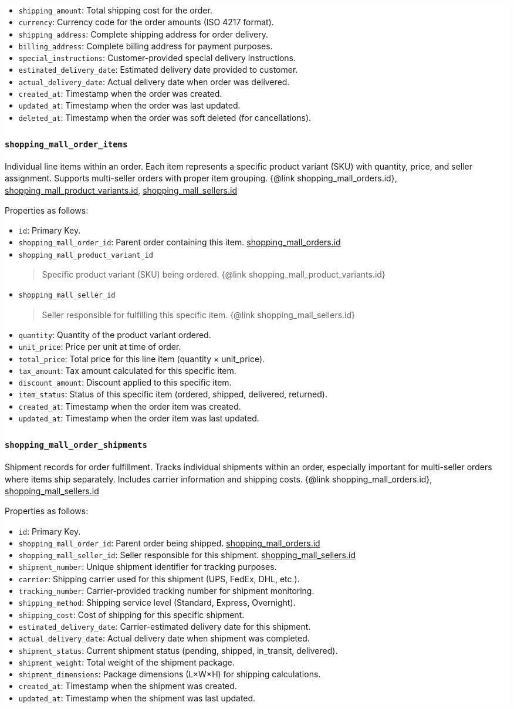 - `shipping_amount`: Total shipping cost for the order.
- `currency`: Currency code for the order amounts (ISO 4217 format).
- `shipping_address`: Complete shipping address for order delivery.
- `billing_address`: Complete billing address for payment purposes.
- `special_instructions`: Customer-provided special delivery instructions.
- `estimated_delivery_date`: Estimated delivery date provided to customer.
- `actual_delivery_date`: Actual delivery date when order was delivered.
- `created_at`: Timestamp when the order was created.
- `updated_at`: Timestamp when the order was last updated.
- `deleted_at`: Timestamp when the order was soft deleted (for cancellations).

### `shopping_mall_order_items`

Individual line items within an order. Each item represents a specific
product variant (SKU) with quantity, price, and seller assignment.
Supports multi-seller orders with proper item grouping. {@link
shopping_mall_orders.id}, [shopping_mall_product_variants.id](#shopping_mall_product_variants),
[shopping_mall_sellers.id](#shopping_mall_sellers)

Properties as follows:

- `id`: Primary Key.
- `shopping_mall_order_id`: Parent order containing this item. [shopping_mall_orders.id](#shopping_mall_orders)
- `shopping_mall_product_variant_id`
  > Specific product variant (SKU) being ordered. {@link
  > shopping_mall_product_variants.id}
- `shopping_mall_seller_id`
  > Seller responsible for fulfilling this specific item. {@link
  > shopping_mall_sellers.id}
- `quantity`: Quantity of the product variant ordered.
- `unit_price`: Price per unit at time of order.
- `total_price`: Total price for this line item (quantity × unit_price).
- `tax_amount`: Tax amount calculated for this specific item.
- `discount_amount`: Discount applied to this specific item.
- `item_status`: Status of this specific item (ordered, shipped, delivered, returned).
- `created_at`: Timestamp when the order item was created.
- `updated_at`: Timestamp when the order item was last updated.

### `shopping_mall_order_shipments`

Shipment records for order fulfillment. Tracks individual shipments
within an order, especially important for multi-seller orders where items
ship separately. Includes carrier information and shipping costs. {@link
shopping_mall_orders.id}, [shopping_mall_sellers.id](#shopping_mall_sellers)

Properties as follows:

- `id`: Primary Key.
- `shopping_mall_order_id`: Parent order being shipped. [shopping_mall_orders.id](#shopping_mall_orders)
- `shopping_mall_seller_id`: Seller responsible for this shipment. [shopping_mall_sellers.id](#shopping_mall_sellers)
- `shipment_number`: Unique shipment identifier for tracking purposes.
- `carrier`: Shipping carrier used for this shipment (UPS, FedEx, DHL, etc.).
- `tracking_number`: Carrier-provided tracking number for shipment monitoring.
- `shipping_method`: Shipping service level (Standard, Express, Overnight).
- `shipping_cost`: Cost of shipping for this specific shipment.
- `estimated_delivery_date`: Carrier-estimated delivery date for this shipment.
- `actual_delivery_date`: Actual delivery date when shipment was completed.
- `shipment_status`: Current shipment status (pending, shipped, in_transit, delivered).
- `shipment_weight`: Total weight of the shipment package.
- `shipment_dimensions`: Package dimensions (L×W×H) for shipping calculations.
- `created_at`: Timestamp when the shipment was created.
- `updated_at`: Timestamp when the shipment was last updated.
